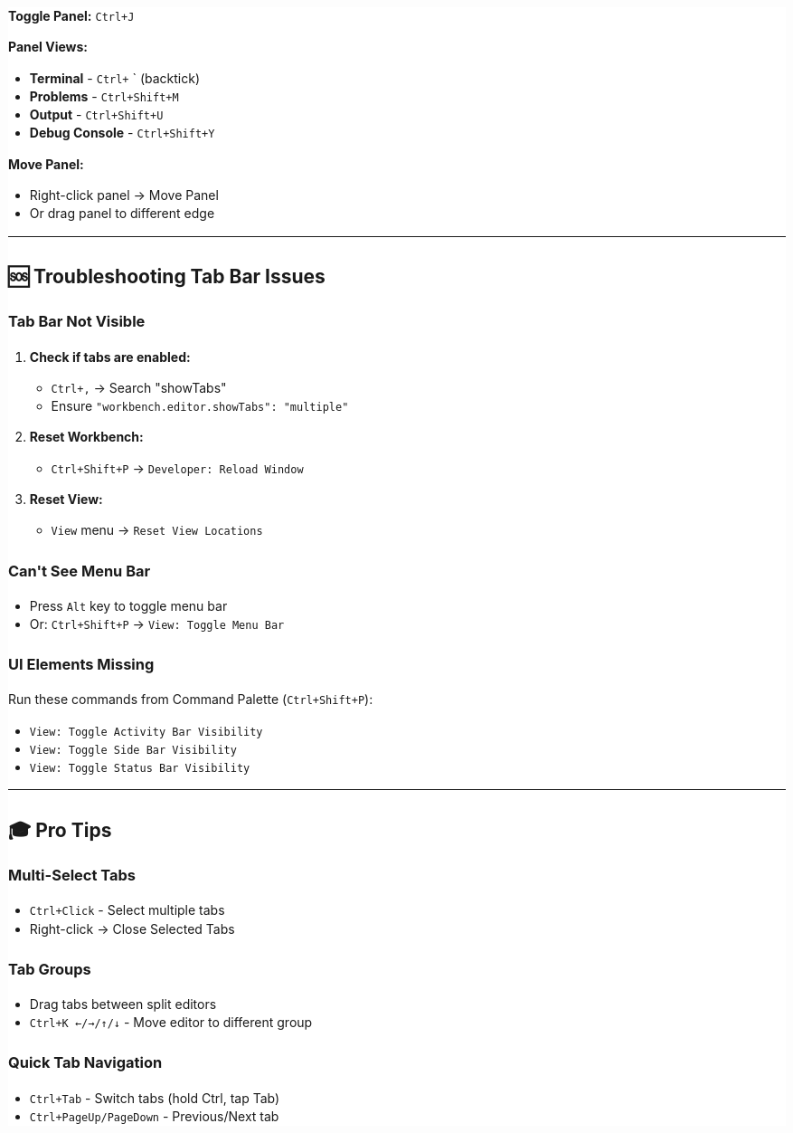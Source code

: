 **Toggle Panel:** `Ctrl+J`

**Panel Views:**
- **Terminal** - `Ctrl+` ` (backtick)
- **Problems** - `Ctrl+Shift+M`
- **Output** - `Ctrl+Shift+U`
- **Debug Console** - `Ctrl+Shift+Y`

**Move Panel:**
- Right-click panel → Move Panel
- Or drag panel to different edge

---

## 🆘 Troubleshooting Tab Bar Issues

### Tab Bar Not Visible

1. **Check if tabs are enabled:**
   - `Ctrl+,` → Search "showTabs"
   - Ensure `"workbench.editor.showTabs": "multiple"`

2. **Reset Workbench:**
   - `Ctrl+Shift+P` → `Developer: Reload Window`

3. **Reset View:**
   - `View` menu → `Reset View Locations`

### Can't See Menu Bar

- Press `Alt` key to toggle menu bar
- Or: `Ctrl+Shift+P` → `View: Toggle Menu Bar`

### UI Elements Missing

Run these commands from Command Palette (`Ctrl+Shift+P`):
- `View: Toggle Activity Bar Visibility`
- `View: Toggle Side Bar Visibility`
- `View: Toggle Status Bar Visibility`

---

## 🎓 Pro Tips

### Multi-Select Tabs
- `Ctrl+Click` - Select multiple tabs
- Right-click → Close Selected Tabs

### Tab Groups
- Drag tabs between split editors
- `Ctrl+K ←/→/↑/↓` - Move editor to different group

### Quick Tab Navigation
- `Ctrl+Tab` - Switch tabs (hold Ctrl, tap Tab)
- `Ctrl+PageUp/PageDown` - Previous/Next tab
